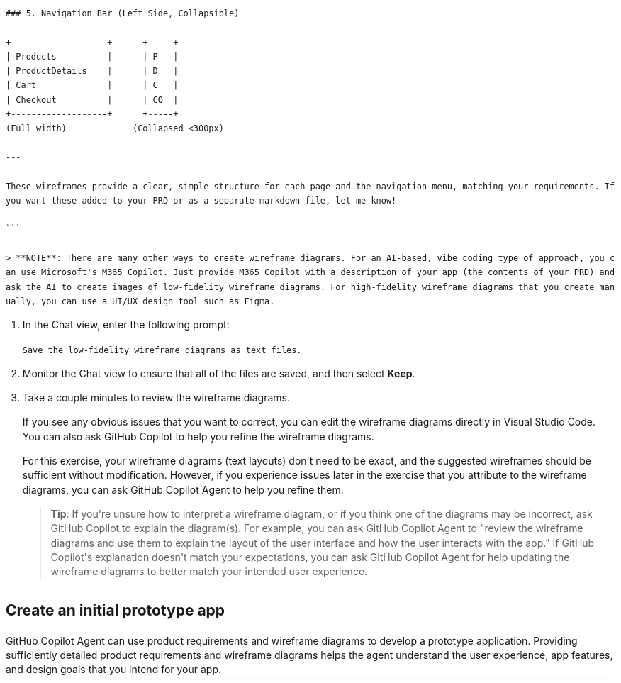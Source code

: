     ### 5. Navigation Bar (Left Side, Collapsible)
    
    +-------------------+      +-----+
    | Products          |      | P   |
    | ProductDetails    |      | D   |
    | Cart              |      | C   |
    | Checkout          |      | CO  |
    +-------------------+      +-----+
    (Full width)             (Collapsed <300px)
    
    ---
    
    These wireframes provide a clear, simple structure for each page and the navigation menu, matching your requirements. If you want these added to your PRD or as a separate markdown file, let me know!

    ```

    > **NOTE**: There are many other ways to create wireframe diagrams. For an AI-based, vibe coding type of approach, you can use Microsoft's M365 Copilot. Just provide M365 Copilot with a description of your app (the contents of your PRD) and ask the AI to create images of low-fidelity wireframe diagrams. For high-fidelity wireframe diagrams that you create manually, you can use a UI/UX design tool such as Figma.

1. In the Chat view, enter the following prompt:

    ```markdown
    Save the low-fidelity wireframe diagrams as text files.
    ```

1. Monitor the Chat view to ensure that all of the files are saved, and then select **Keep**.

1. Take a couple minutes to review the wireframe diagrams.

    If you see any obvious issues that you want to correct, you can edit the wireframe diagrams directly in Visual Studio Code. You can also ask GitHub Copilot to help you refine the wireframe diagrams.

    For this exercise, your wireframe diagrams (text layouts) don't need to be exact, and the suggested wireframes should be sufficient without modification. However, if you experience issues later in the exercise that you attribute to the wireframe diagrams, you can ask GitHub Copilot Agent to help you refine them.

    > **Tip**: If you're unsure how to interpret a wireframe diagram, or if you think one of the diagrams may be incorrect, ask GitHub Copilot to explain the diagram(s). For example, you can ask GitHub Copilot Agent to "review the wireframe diagrams and use them to explain the layout of the user interface and how the user interacts with the app." If GitHub Copilot's explanation doesn't match your expectations, you can ask GitHub Copilot Agent for help updating the wireframe diagrams to better match your intended user experience.

## Create an initial prototype app

GitHub Copilot Agent can use product requirements and wireframe diagrams to develop a prototype application. Providing sufficiently detailed product requirements and wireframe diagrams helps the agent understand the user experience, app features, and design goals that you intend for your app.
